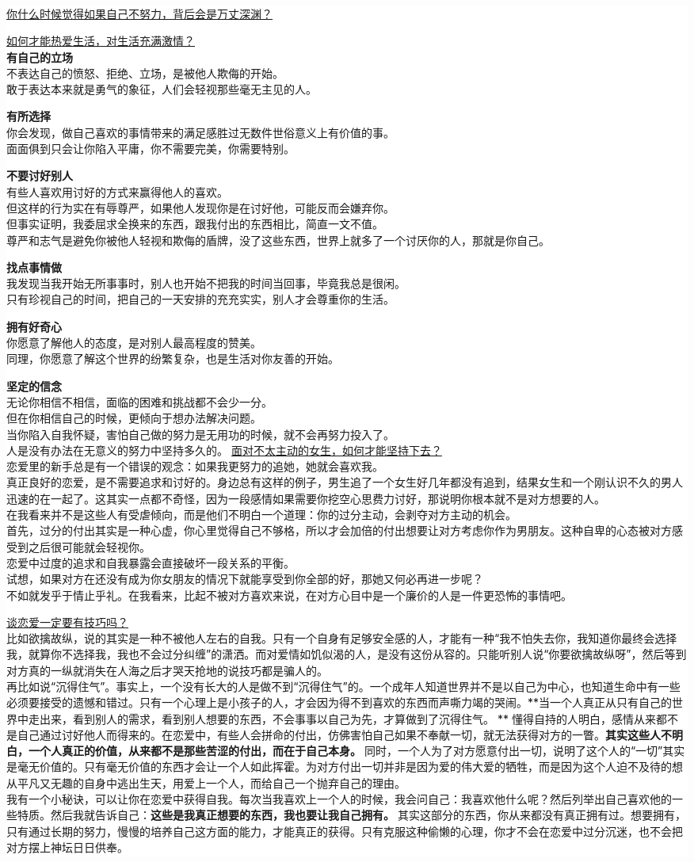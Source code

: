 [你什么时候觉得如果自己不努力，背后会是万丈深渊？](https://mp.weixin.qq.com/s?__biz=MzI2ODU0OTcwNw==&mid=2247484096&idx=1&sn=d5bdc28cee69997c135e583239cb5257&chksm=eaeca9e4dd9b20f270290aa11105ae25065fe08563b45833d833ddbb551f8afd3df40c43ddf4&mpshare=1&scene=1&srcid=0215virPN6b6JPigEBjXE91a&pass_ticket=0v39ivdufVK3kyjsIKjgmLTeYi6iPoHbLtPVoZAsynOoh2UNo80xcemqeZvBcWll#rd)  


[如何才能热爱生活，对生活充满激情？](https://mp.weixin.qq.com/s?__biz=MzI2ODU0OTcwNw==&mid=2247484086&idx=1&sn=7b2bf6d5e393bf3cbfe5288e18a98437&chksm=eaeca992dd9b20840cdad8b7e51cfe57d88adb5aafcfc5897221ab79c3f6129252efd9fb3144&mpshare=1&scene=1&srcid=021547IblyO7YNF22hGKA17H&pass_ticket=0VdJ70G%2FMS3jTZrpcEh3Wg2zDNn1ygHVWKtO9vlI70AdgDdbpJrKy8AZ8o5spVqj#rd)  
**有自己的立场**  
不表达自己的愤怒、拒绝、立场，是被他人欺侮的开始。  
敢于表达本来就是勇气的象征，人们会轻视那些毫无主见的人。  
 
**有所选择**  
你会发现，做自己喜欢的事情带来的满足感胜过无数件世俗意义上有价值的事。  
面面俱到只会让你陷入平庸，你不需要完美，你需要特别。  

**不要讨好别人**  
有些人喜欢用讨好的方式来赢得他人的喜欢。  
但这样的行为实在有辱尊严，如果他人发现你是在讨好他，可能反而会嫌弃你。  
但事实证明，我委屈求全换来的东西，跟我付出的东西相比，简直一文不值。  
尊严和志气是避免你被他人轻视和欺侮的盾牌，没了这些东西，世界上就多了一个讨厌你的人，那就是你自己。  

**找点事情做**  
我发现当我开始无所事事时，别人也开始不把我的时间当回事，毕竟我总是很闲。  
只有珍视自己的时间，把自己的一天安排的充充实实，别人才会尊重你的生活。  

**拥有好奇心**  
你愿意了解他人的态度，是对别人最高程度的赞美。  
同理，你愿意了解这个世界的纷繁复杂，也是生活对你友善的开始。  

**坚定的信念**  
无论你相信不相信，面临的困难和挑战都不会少一分。  
但在你相信自己的时候，更倾向于想办法解决问题。  
当你陷入自我怀疑，害怕自己做的努力是无用功的时候，就不会再努力投入了。  
人是没有办法在无意义的努力中坚持多久的。
[面对不太主动的女生，如何才能坚持下去？](http://mp.weixin.qq.com/s?__biz=MzI2ODU0OTcwNw==&mid=2247484017&idx=1&sn=38955b4ff365b716325d1ba64dba6ccd&chksm=eaeca955dd9b2043a09fbdcc3480a5ad0f383f6b3bd48f65edb086f043ba5e49759772d262d8&scene=35#wechat_redirect)  
恋爱里的新手总是有一个错误的观念：如果我更努力的追她，她就会喜欢我。  
真正良好的恋爱，是不需要追求和讨好的。身边总有这样的例子，男生追了一个女生好几年都没有追到，结果女生和一个刚认识不久的男人迅速的在一起了。这其实一点都不奇怪，因为一段感情如果需要你挖空心思费力讨好，那说明你根本就不是对方想要的人。  
在我看来并不是这些人有受虐倾向，而是他们不明白一个道理：你的过分主动，会剥夺对方主动的机会。  
首先，过分的付出其实是一种心虚，你心里觉得自己不够格，所以才会加倍的付出想要让对方考虑你作为男朋友。这种自卑的心态被对方感受到之后很可能就会轻视你。  
恋爱中过度的追求和自我暴露会直接破坏一段关系的平衡。  
试想，如果对方在还没有成为你女朋友的情况下就能享受到你全部的好，那她又何必再进一步呢？  
不如就发乎于情止乎礼。在我看来，比起不被对方喜欢来说，在对方心目中是一个廉价的人是一件更恐怖的事情吧。  


[谈恋爱一定要有技巧吗？](http://mp.weixin.qq.com/s?__biz=MzI2ODU0OTcwNw==&mid=2247484045&idx=1&sn=6cc5982936f3058fb47f5f16084a8fa8&chksm=eaeca9a9dd9b20bf1b50da2603869b7fa566922a86b222dab2c3698f74b7293a9dce0d8ba5ef&scene=35#wechat_redirect)  
比如欲擒故纵，说的其实是一种不被他人左右的自我。只有一个自身有足够安全感的人，才能有一种“我不怕失去你，我知道你最终会选择我，就算你不选择我，我也不会过分纠缠”的潇洒。而对爱情如饥似渴的人，是没有这份从容的。只能听别人说“你要欲擒故纵呀”，然后等到对方真的一纵就消失在人海之后才哭天抢地的说技巧都是骗人的。  
再比如说“沉得住气”。事实上，一个没有长大的人是做不到“沉得住气”的。一个成年人知道世界并不是以自己为中心，也知道生命中有一些必须要接受的遗憾和错过。只有一个心理上是小孩子的人，才会因为得不到喜欢的东西而声嘶力竭的哭闹。**当一个人真正从只有自己的世界中走出来，看到别人的需求，看到别人想要的东西，不会事事以自己为先，才算做到了沉得住气。 ** 
懂得自持的人明白，感情从来都不是自己通过讨好他人而得来的。在恋爱中，有些人会拼命的付出，仿佛害怕自己如果不奉献一切，就无法获得对方的一瞥。**其实这些人不明白，一个人真正的价值，从来都不是那些苦涩的付出，而在于自己本身。**
同时，一个人为了对方愿意付出一切，说明了这个人的“一切”其实是毫无价值的。只有毫无价值的东西才会让一个人如此挥霍。为对方付出一切并非是因为爱的伟大爱的牺牲，而是因为这个人迫不及待的想从平凡又无趣的自身中逃出生天，用爱上一个人，而给自己一个抛弃自己的理由。  
我有一个小秘诀，可以让你在恋爱中获得自我。每次当我喜欢上一个人的时候，我会问自己：我喜欢他什么呢？然后列举出自己喜欢他的一些特质。然后我就告诉自己：**这些是我真正想要的东西，我也要让我自己拥有。**
其实这部分的东西，你从来都没有真正拥有过。想要拥有，只有通过长期的努力，慢慢的培养自己这方面的能力，才能真正的获得。只有克服这种偷懒的心理，你才不会在恋爱中过分沉迷，也不会把对方摆上神坛日日供奉。
